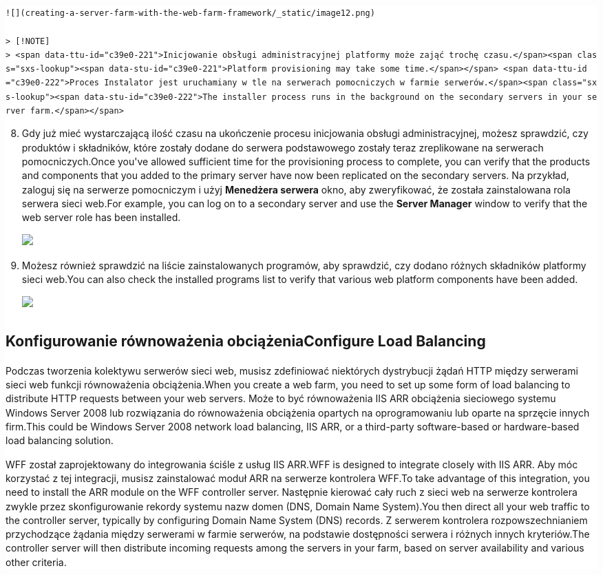     ![](creating-a-server-farm-with-the-web-farm-framework/_static/image12.png)

    > [!NOTE]
    > <span data-ttu-id="c39e0-221">Inicjowanie obsługi administracyjnej platformy może zająć trochę czasu.</span><span class="sxs-lookup"><span data-stu-id="c39e0-221">Platform provisioning may take some time.</span></span> <span data-ttu-id="c39e0-222">Proces Instalator jest uruchamiany w tle na serwerach pomocniczych w farmie serwerów.</span><span class="sxs-lookup"><span data-stu-id="c39e0-222">The installer process runs in the background on the secondary servers in your server farm.</span></span>
8. <span data-ttu-id="c39e0-223">Gdy już mieć wystarczającą ilość czasu na ukończenie procesu inicjowania obsługi administracyjnej, możesz sprawdzić, czy produktów i składników, które zostały dodane do serwera podstawowego zostały teraz zreplikowane na serwerach pomocniczych.</span><span class="sxs-lookup"><span data-stu-id="c39e0-223">Once you've allowed sufficient time for the provisioning process to complete, you can verify that the products and components that you added to the primary server have now been replicated on the secondary servers.</span></span> <span data-ttu-id="c39e0-224">Na przykład, zaloguj się na serwerze pomocniczym i użyj **Menedżera serwera** okno, aby zweryfikować, że została zainstalowana rola serwera sieci web.</span><span class="sxs-lookup"><span data-stu-id="c39e0-224">For example, you can log on to a secondary server and use the **Server Manager** window to verify that the web server role has been installed.</span></span>

    ![](creating-a-server-farm-with-the-web-farm-framework/_static/image13.png)
9. <span data-ttu-id="c39e0-225">Możesz również sprawdzić na liście zainstalowanych programów, aby sprawdzić, czy dodano różnych składników platformy sieci web.</span><span class="sxs-lookup"><span data-stu-id="c39e0-225">You can also check the installed programs list to verify that various web platform components have been added.</span></span>

    ![](creating-a-server-farm-with-the-web-farm-framework/_static/image14.png)

## <a name="configure-load-balancing"></a><span data-ttu-id="c39e0-226">Konfigurowanie równoważenia obciążenia</span><span class="sxs-lookup"><span data-stu-id="c39e0-226">Configure Load Balancing</span></span>

<span data-ttu-id="c39e0-227">Podczas tworzenia kolektywu serwerów sieci web, musisz zdefiniować niektórych dystrybucji żądań HTTP między serwerami sieci web funkcji równoważenia obciążenia.</span><span class="sxs-lookup"><span data-stu-id="c39e0-227">When you create a web farm, you need to set up some form of load balancing to distribute HTTP requests between your web servers.</span></span> <span data-ttu-id="c39e0-228">Może to być równoważenia IIS ARR obciążenia sieciowego systemu Windows Server 2008 lub rozwiązania do równoważenia obciążenia opartych na oprogramowaniu lub oparte na sprzęcie innych firm.</span><span class="sxs-lookup"><span data-stu-id="c39e0-228">This could be Windows Server 2008 network load balancing, IIS ARR, or a third-party software-based or hardware-based load balancing solution.</span></span>

<span data-ttu-id="c39e0-229">WFF został zaprojektowany do integrowania ściśle z usług IIS ARR.</span><span class="sxs-lookup"><span data-stu-id="c39e0-229">WFF is designed to integrate closely with IIS ARR.</span></span> <span data-ttu-id="c39e0-230">Aby móc korzystać z tej integracji, musisz zainstalować moduł ARR na serwerze kontrolera WFF.</span><span class="sxs-lookup"><span data-stu-id="c39e0-230">To take advantage of this integration, you need to install the ARR module on the WFF controller server.</span></span> <span data-ttu-id="c39e0-231">Następnie kierować cały ruch z sieci web na serwerze kontrolera zwykle przez skonfigurowanie rekordy systemu nazw domen (DNS, Domain Name System).</span><span class="sxs-lookup"><span data-stu-id="c39e0-231">You then direct all your web traffic to the controller server, typically by configuring Domain Name System (DNS) records.</span></span> <span data-ttu-id="c39e0-232">Z serwerem kontrolera rozpowszechnianiem przychodzące żądania między serwerami w farmie serwerów, na podstawie dostępności serwera i różnych innych kryteriów.</span><span class="sxs-lookup"><span data-stu-id="c39e0-232">The controller server will then distribute incoming requests among the servers in your farm, based on server availability and various other criteria.</span></span>
